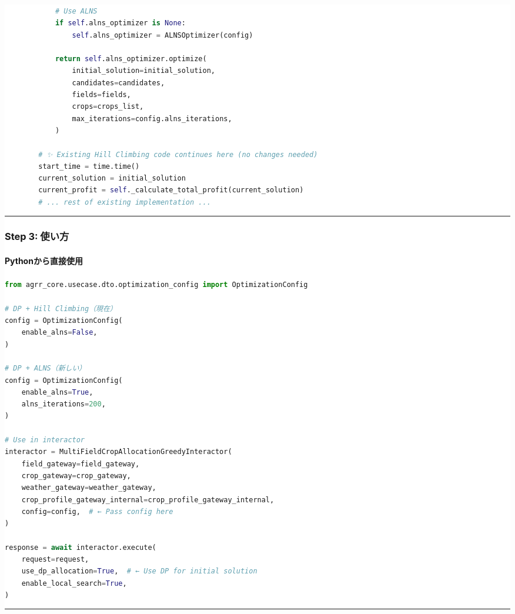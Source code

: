 ```python
            # Use ALNS
            if self.alns_optimizer is None:
                self.alns_optimizer = ALNSOptimizer(config)
            
            return self.alns_optimizer.optimize(
                initial_solution=initial_solution,
                candidates=candidates,
                fields=fields,
                crops=crops_list,
                max_iterations=config.alns_iterations,
            )
        
        # ✨ Existing Hill Climbing code continues here (no changes needed)
        start_time = time.time()
        current_solution = initial_solution
        current_profit = self._calculate_total_profit(current_solution)
        # ... rest of existing implementation ...
```

---

### Step 3: 使い方

#### Pythonから直接使用

```python
from agrr_core.usecase.dto.optimization_config import OptimizationConfig

# DP + Hill Climbing（現在）
config = OptimizationConfig(
    enable_alns=False,
)

# DP + ALNS（新しい）
config = OptimizationConfig(
    enable_alns=True,
    alns_iterations=200,
)

# Use in interactor
interactor = MultiFieldCropAllocationGreedyInteractor(
    field_gateway=field_gateway,
    crop_gateway=crop_gateway,
    weather_gateway=weather_gateway,
    crop_profile_gateway_internal=crop_profile_gateway_internal,
    config=config,  # ← Pass config here
)

response = await interactor.execute(
    request=request,
    use_dp_allocation=True,  # ← Use DP for initial solution
    enable_local_search=True,
)
```

---